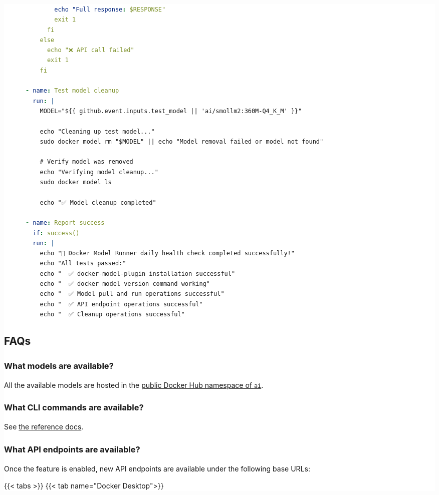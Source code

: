 ```yaml {title="dmr-run.yml", collapse=true}
              echo "Full response: $RESPONSE"
              exit 1
            fi
          else
            echo "❌ API call failed"
            exit 1
          fi

      - name: Test model cleanup
        run: |
          MODEL="${{ github.event.inputs.test_model || 'ai/smollm2:360M-Q4_K_M' }}"
          
          echo "Cleaning up test model..."
          sudo docker model rm "$MODEL" || echo "Model removal failed or model not found"
          
          # Verify model was removed
          echo "Verifying model cleanup..."
          sudo docker model ls
          
          echo "✅ Model cleanup completed"

      - name: Report success
        if: success()
        run: |
          echo "🎉 Docker Model Runner daily health check completed successfully!"
          echo "All tests passed:"
          echo "  ✅ docker-model-plugin installation successful"
          echo "  ✅ docker model version command working"
          echo "  ✅ Model pull and run operations successful"
          echo "  ✅ API endpoint operations successful"
          echo "  ✅ Cleanup operations successful"
```

## FAQs

### What models are available?

All the available models are hosted in the [public Docker Hub namespace of `ai`](https://hub.docker.com/u/ai).

### What CLI commands are available?

See [the reference docs](/reference/cli/docker/model/).

### What API endpoints are available?

Once the feature is enabled, new API endpoints are available under the following base URLs:

{{< tabs >}}
{{< tab name="Docker Desktop">}}
